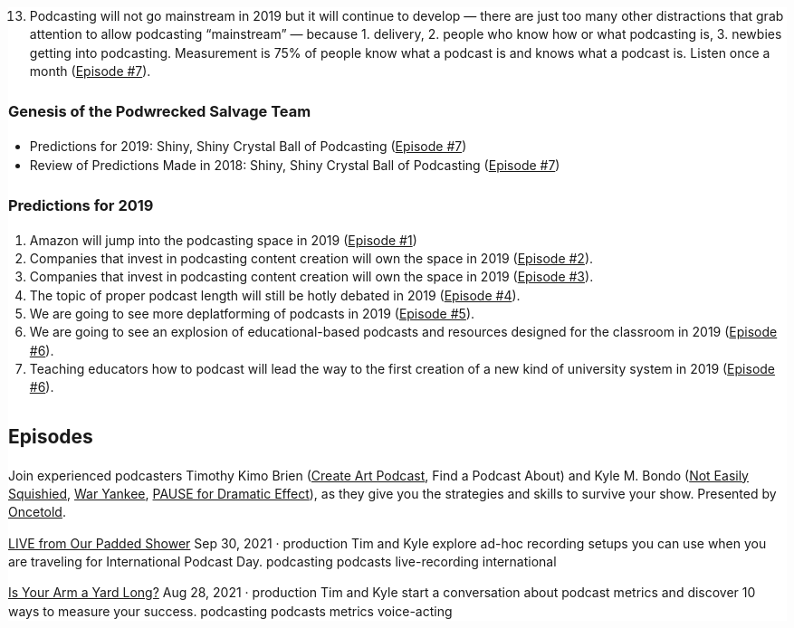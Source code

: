 13. Podcasting will not go mainstream in 2019 but it will continue to develop — there are just too many other distractions that grab attention to allow podcasting “mainstream” — because 1. delivery, 2. people who know how or what podcasting is, 3. newbies getting into podcasting. Measurement is 75% of people know what a podcast is and knows what a podcast is. Listen once a month ([Episode #7](https://podwrecked.com/trends/ep007-shiny-shiny-crystal-ball-of-podcasting)).

### Genesis of the Podwrecked Salvage Team

- Predictions for 2019: Shiny, Shiny Crystal Ball of Podcasting ([Episode #7](https://podwrecked.com/trends/ep007-shiny-shiny-crystal-ball-of-podcasting))
- Review of Predictions Made in 2018: Shiny, Shiny Crystal Ball of Podcasting ([Episode #7](https://podwrecked.com/trends/ep007-shiny-shiny-crystal-ball-of-podcasting))

### Predictions for 2019

1. Amazon will jump into the podcasting space in 2019 ([Episode #1](https://podwrecked.com/trends/ep001-can-amazon-wreck-havoc-on-podcasting))
2. Companies that invest in podcasting content creation will own the space in 2019 ([Episode #2](https://podwrecked.com/trends/ep002-panoply-abandons-ship-on-content-creation)).
3. Companies that invest in podcasting content creation will own the space in 2019 ([Episode #3](https://podwrecked.com/trends/ep003-to-pay-or-not-to-pay-for-podcasts)).
4. The topic of proper podcast length will still be hotly debated in 2019 ([Episode #4](https://podwrecked.com/trends/ep004-your-podcast-is-as-long-as-it-takes-and-no-longer)).
5. We are going to see more deplatforming of podcasts in 2019 ([Episode #5](https://podwrecked.com/trends/ep005-do-you-have-the-right-to-be-heard)).
6. We are going to see an explosion of educational-based podcasts and resources designed for the classroom in 2019 ([Episode #6](https://podwrecked.com/trends/ep006-does-your-teacher-have-a-podcast)).
7. Teaching educators how to podcast will lead the way to the first creation of a new kind of university system in 2019 ([Episode #6](https://podwrecked.com/trends/ep006-does-your-teacher-have-a-podcast)).

## Episodes

Join experienced podcasters Timothy Kimo Brien ([Create Art Podcast](https://createartpodcast.com), Find a Podcast About) and Kyle M. Bondo ([Not Easily Squishied](https://noteasilysquished.com), [War Yankee](https://waryankee.com), [PAUSE for Dramatic Effect](https://pausefordramaticeffect.com)), as they give you the strategies and skills to survive your show. Presented by [Oncetold](https://oncetold.com).

[LIVE from Our Padded Shower](https://podwrecked.com/ep052-live-from-our-padded-shower)
Sep 30, 2021 · production
Tim and Kyle explore ad-hoc recording setups you can use when you are traveling for International Podcast Day.
podcasting
podcasts
live-recording
international

[Is Your Arm a Yard Long?](https://podwrecked.com/ep051-is-your-arm-a-yard-long)
Aug 28, 2021 · production
Tim and Kyle start a conversation about podcast metrics and discover 10 ways to measure your success.
podcasting
podcasts
metrics
voice-acting
